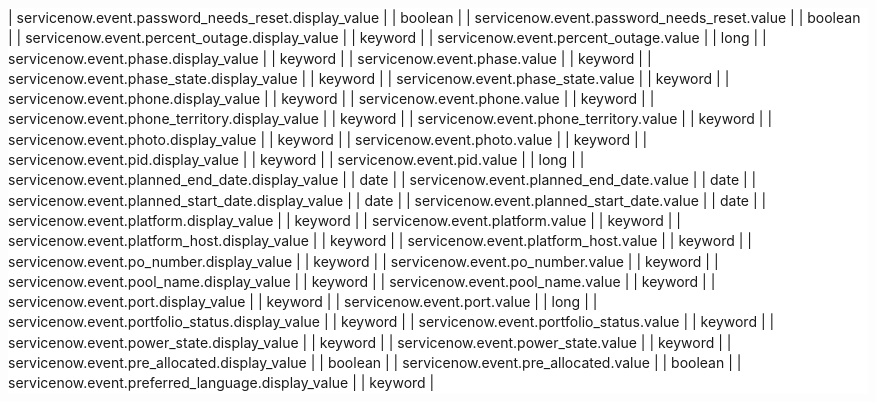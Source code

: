 | servicenow.event.password_needs_reset.display_value |  | boolean |
| servicenow.event.password_needs_reset.value |  | boolean |
| servicenow.event.percent_outage.display_value |  | keyword |
| servicenow.event.percent_outage.value |  | long |
| servicenow.event.phase.display_value |  | keyword |
| servicenow.event.phase.value |  | keyword |
| servicenow.event.phase_state.display_value |  | keyword |
| servicenow.event.phase_state.value |  | keyword |
| servicenow.event.phone.display_value |  | keyword |
| servicenow.event.phone.value |  | keyword |
| servicenow.event.phone_territory.display_value |  | keyword |
| servicenow.event.phone_territory.value |  | keyword |
| servicenow.event.photo.display_value |  | keyword |
| servicenow.event.photo.value |  | keyword |
| servicenow.event.pid.display_value |  | keyword |
| servicenow.event.pid.value |  | long |
| servicenow.event.planned_end_date.display_value |  | date |
| servicenow.event.planned_end_date.value |  | date |
| servicenow.event.planned_start_date.display_value |  | date |
| servicenow.event.planned_start_date.value |  | date |
| servicenow.event.platform.display_value |  | keyword |
| servicenow.event.platform.value |  | keyword |
| servicenow.event.platform_host.display_value |  | keyword |
| servicenow.event.platform_host.value |  | keyword |
| servicenow.event.po_number.display_value |  | keyword |
| servicenow.event.po_number.value |  | keyword |
| servicenow.event.pool_name.display_value |  | keyword |
| servicenow.event.pool_name.value |  | keyword |
| servicenow.event.port.display_value |  | keyword |
| servicenow.event.port.value |  | long |
| servicenow.event.portfolio_status.display_value |  | keyword |
| servicenow.event.portfolio_status.value |  | keyword |
| servicenow.event.power_state.display_value |  | keyword |
| servicenow.event.power_state.value |  | keyword |
| servicenow.event.pre_allocated.display_value |  | boolean |
| servicenow.event.pre_allocated.value |  | boolean |
| servicenow.event.preferred_language.display_value |  | keyword |